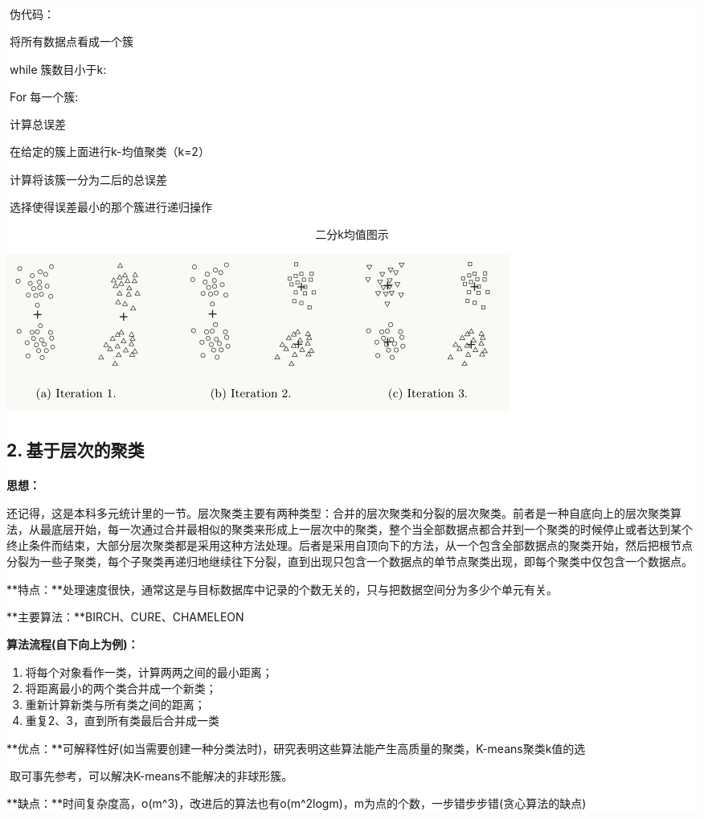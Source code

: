 ​	     伪代码：

​                          将所有数据点看成一个簇

​                          while 簇数目小于k:

​                          	For 每一个簇:

​              				计算总误差

​             			        在给定的簇上面进行k-均值聚类（k=2）

​              				计算将该簇一分为二后的总误差

​                                 选择使得误差最小的那个簇进行递归操作



<center>二分k均值图示</center>

![](media\二分K-Means图示.jpg)





## 2. 基于层次的聚类

**思想：**

​	还记得，这是本科多元统计里的一节。层次聚类主要有两种类型：合并的层次聚类和分裂的层次聚类。前者是一种自底向上的层次聚类算法，从最底层开始，每一次通过合并最相似的聚类来形成上一层次中的聚类，整个当全部数据点都合并到一个聚类的时候停止或者达到某个终止条件而结束，大部分层次聚类都是采用这种方法处理。后者是采用自顶向下的方法，从一个包含全部数据点的聚类开始，然后把根节点分裂为一些子聚类，每个子聚类再递归地继续往下分裂，直到出现只包含一个数据点的单节点聚类出现，即每个聚类中仅包含一个数据点。

**特点：**处理速度很快，通常这是与目标数据库中记录的个数无关的，只与把数据空间分为多少个单元有关。

**主要算法：**BIRCH、CURE、CHAMELEON

**算法流程(自下向上为例)：**

1. 将每个对象看作一类，计算两两之间的最小距离； 
2. 将距离最小的两个类合并成一个新类； 
3. 重新计算新类与所有类之间的距离； 
4. 重复2、3，直到所有类最后合并成一类

**优点：**可解释性好(如当需要创建一种分类法时)，研究表明这些算法能产生高质量的聚类，K-means聚类k值的选

​	    取可事先参考，可以解决K-means不能解决的非球形簇。 

**缺点：**时间复杂度高，o(m^3)，改进后的算法也有o(m^2logm)，m为点的个数，一步错步步错(贪心算法的缺点)
